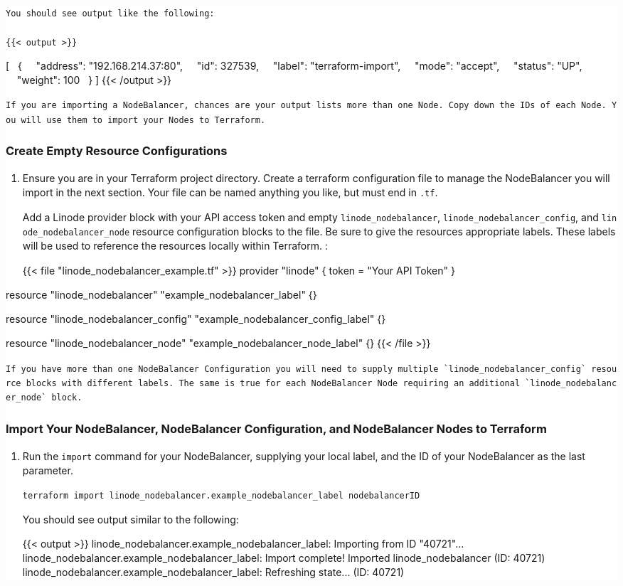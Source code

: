     You should see output like the following:

    {{< output >}}
[
&nbsp;&nbsp;{
&nbsp;&nbsp;&nbsp;&nbsp;"address": "192.168.214.37:80",
&nbsp;&nbsp;&nbsp;&nbsp;"id": 327539,
&nbsp;&nbsp;&nbsp;&nbsp;"label": "terraform-import",
&nbsp;&nbsp;&nbsp;&nbsp;"mode": "accept",
&nbsp;&nbsp;&nbsp;&nbsp;"status": "UP",
&nbsp;&nbsp;&nbsp;&nbsp;"weight": 100
&nbsp;&nbsp;}
]
{{< /output >}}

    If you are importing a NodeBalancer, chances are your output lists more than one Node. Copy down the IDs of each Node. You will use them to import your Nodes to Terraform.

### Create Empty Resource Configurations

1. Ensure you are in your Terraform project directory. Create a terraform configuration file to manage the NodeBalancer you will import in the next section. Your file can be named anything you like, but must end in `.tf`.

    Add a Linode provider block with your API access token and empty `linode_nodebalancer`, `linode_nodebalancer_config`, and `linode_nodebalancer_node` resource configuration blocks to the file. Be sure to give the resources appropriate labels. These labels will be used to reference the resources locally within Terraform. :

    {{< file "linode_nodebalancer_example.tf" >}}
provider "linode" {
    token = "Your API Token"
}

resource "linode_nodebalancer" "example_nodebalancer_label" {}

resource "linode_nodebalancer_config" "example_nodebalancer_config_label" {}

resource "linode_nodebalancer_node" "example_nodebalancer_node_label" {}
{{< /file >}}

    If you have more than one NodeBalancer Configuration you will need to supply multiple `linode_nodebalancer_config` resource blocks with different labels. The same is true for each NodeBalancer Node requiring an additional `linode_nodebalancer_node` block.

### Import Your NodeBalancer, NodeBalancer Configuration, and NodeBalancer Nodes to Terraform

1.  Run the `import` command for your NodeBalancer, supplying your local label, and the ID of your NodeBalancer as the last parameter.

        terraform import linode_nodebalancer.example_nodebalancer_label nodebalancerID

    You should see output similar to the following:

    {{< output >}}
linode_nodebalancer.example_nodebalancer_label: Importing from ID "40721"...
linode_nodebalancer.example_nodebalancer_label: Import complete!
  Imported linode_nodebalancer (ID: 40721)
linode_nodebalancer.example_nodebalancer_label: Refreshing state... (ID: 40721)
